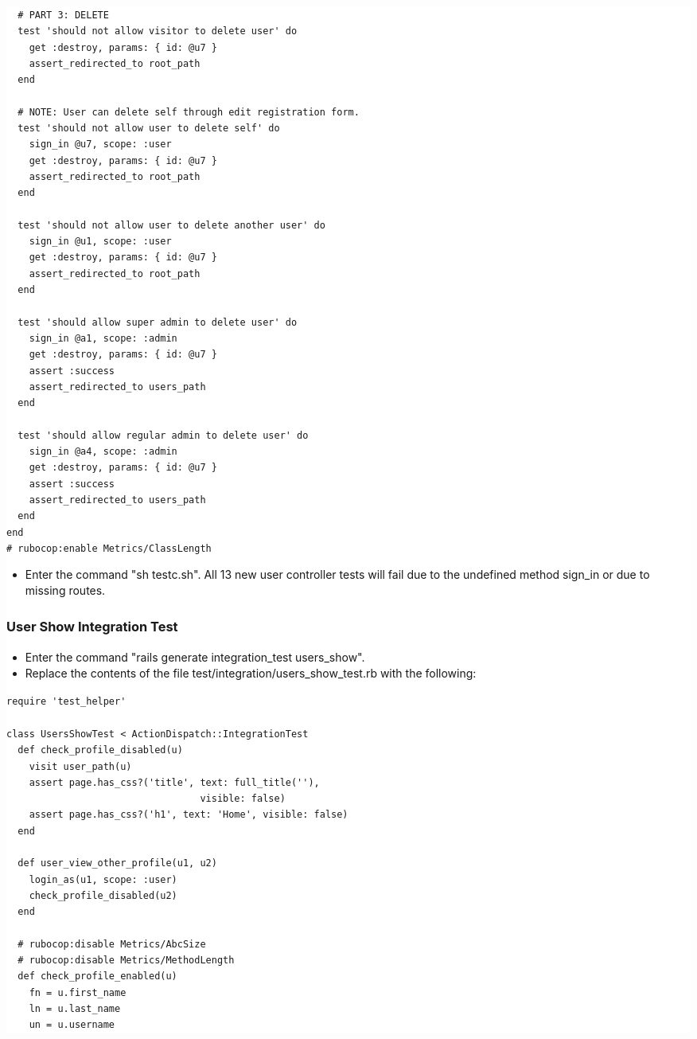 ```
  # PART 3: DELETE
  test 'should not allow visitor to delete user' do
    get :destroy, params: { id: @u7 }
    assert_redirected_to root_path
  end

  # NOTE: User can delete self through edit registration form.
  test 'should not allow user to delete self' do
    sign_in @u7, scope: :user
    get :destroy, params: { id: @u7 }
    assert_redirected_to root_path
  end

  test 'should not allow user to delete another user' do
    sign_in @u1, scope: :user
    get :destroy, params: { id: @u7 }
    assert_redirected_to root_path
  end

  test 'should allow super admin to delete user' do
    sign_in @a1, scope: :admin
    get :destroy, params: { id: @u7 }
    assert :success
    assert_redirected_to users_path
  end

  test 'should allow regular admin to delete user' do
    sign_in @a4, scope: :admin
    get :destroy, params: { id: @u7 }
    assert :success
    assert_redirected_to users_path
  end
end
# rubocop:enable Metrics/ClassLength
```
* Enter the command "sh testc.sh".  All 13 new user controller tests will fail due to the undefined method sign_in or due to missing routes.

### User Show Integration Test
* Enter the command "rails generate integration_test users_show".
* Replace the contents of the file test/integration/users_show_test.rb with the following:
```
require 'test_helper'

class UsersShowTest < ActionDispatch::IntegrationTest
  def check_profile_disabled(u)
    visit user_path(u)
    assert page.has_css?('title', text: full_title(''),
                                  visible: false)
    assert page.has_css?('h1', text: 'Home', visible: false)
  end

  def user_view_other_profile(u1, u2)
    login_as(u1, scope: :user)
    check_profile_disabled(u2)
  end

  # rubocop:disable Metrics/AbcSize
  # rubocop:disable Metrics/MethodLength
  def check_profile_enabled(u)
    fn = u.first_name
    ln = u.last_name
    un = u.username
```